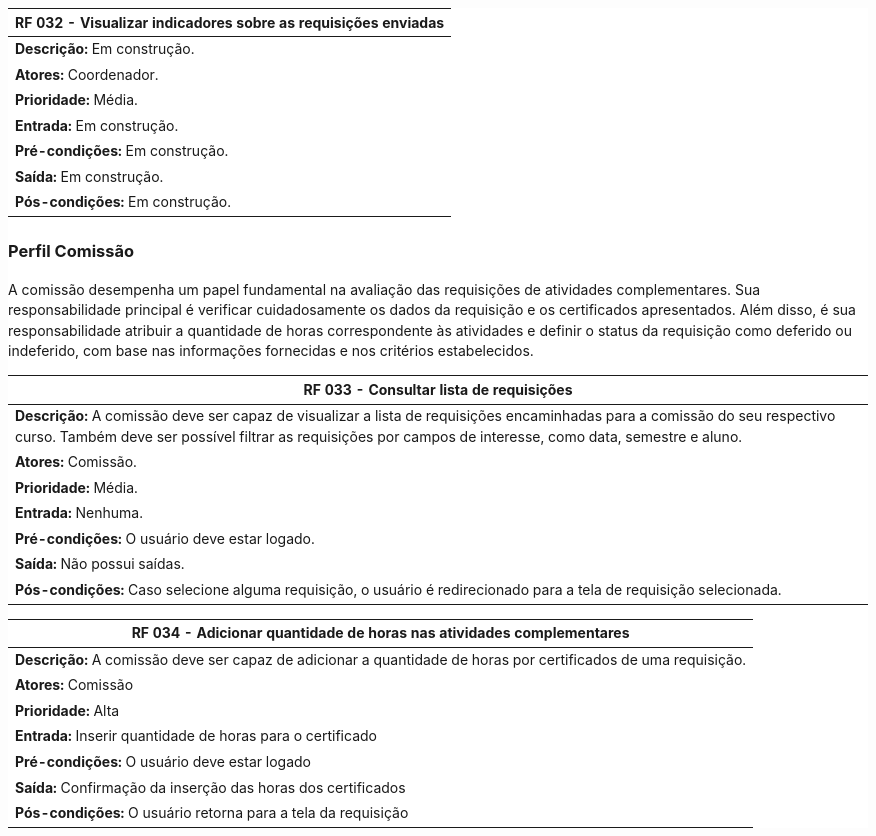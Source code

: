 | RF 032 - Visualizar indicadores sobre as requisições enviadas |
| ------------------------------------------------------------- |
| **Descrição:** Em construção.                                 |
| **Atores:** Coordenador.                                      |
| **Prioridade:** Média.                                        |
| **Entrada:** Em construção.                                   |
| **Pré-condições:** Em construção.                             |
| **Saída:** Em construção.                                     |
| **Pós-condições:** Em construção.                             |

### Perfil Comissão

A comissão desempenha um papel fundamental na avaliação das requisições de atividades complementares. Sua responsabilidade principal é verificar cuidadosamente os dados da requisição e os certificados apresentados. Além disso, é sua responsabilidade atribuir a quantidade de horas correspondente às atividades e definir o status da requisição como deferido ou indeferido, com base nas informações fornecidas e nos critérios estabelecidos.

| RF 033 - Consultar lista de requisições                                                                                 |
| ----------------------------------------------------------------------------------------------------------------------- |
| **Descrição:** A comissão deve ser capaz de visualizar a lista de requisições encaminhadas para a comissão do seu respectivo curso. Também deve ser possível filtrar as requisições por campos de interesse, como data, semestre e aluno.   |
| **Atores:** Comissão.                                                                                                   |
| **Prioridade:** Média.                                                                                                  |
| **Entrada:** Nenhuma.                                                                                                   |
| **Pré-condições:** O usuário deve estar logado.                                                                         |
| **Saída:** Não possui saídas.                                                                                           |
| **Pós-condições:** Caso selecione alguma requisição, o usuário é redirecionado para a tela de requisição selecionada.   |

| RF 034 - Adicionar quantidade de horas nas atividades complementares                                            |
| --------------------------------------------------------------------------------------------------------------- |
| **Descrição:** A comissão deve ser capaz de adicionar a quantidade de horas por certificados de uma requisição. |
| **Atores:** Comissão                                                                                            |
| **Prioridade:** Alta                                                                                            |
| **Entrada:** Inserir quantidade de horas para o certificado                                                     |
| **Pré-condições:** O usuário deve estar logado                                                                  |
| **Saída:** Confirmação da inserção das horas dos certificados                                                   |
| **Pós-condições:** O usuário retorna para a tela da requisição                                                  |
